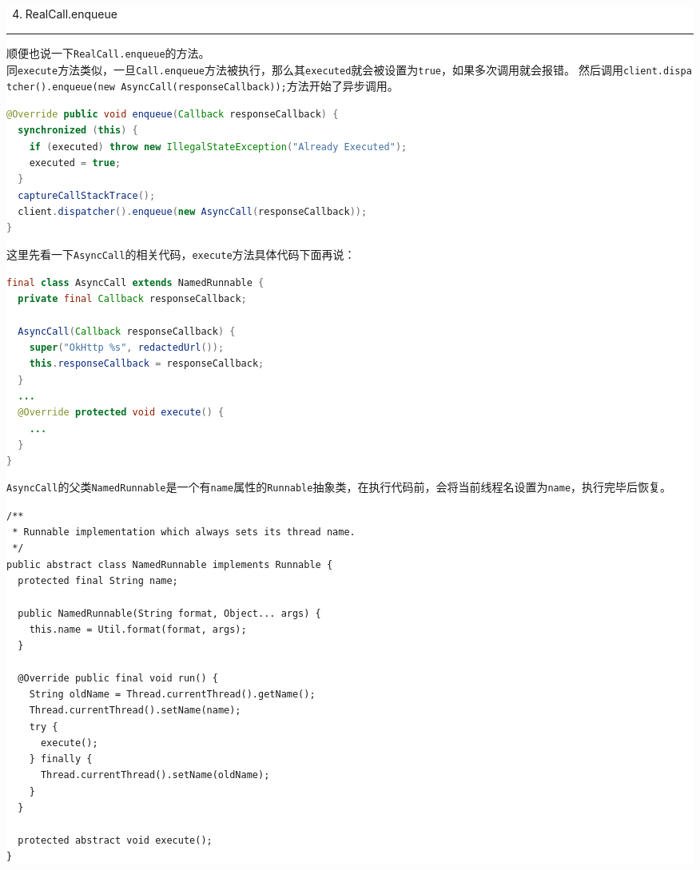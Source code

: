 4. RealCall.enqueue
-----------------------------------------------------------

顺便也说一下`RealCall.enqueue`的方法。  
同`execute`方法类似，一旦`Call.enqueue`方法被执行，那么其`executed`就会被设置为`true`，如果多次调用就会报错。 
然后调用`client.dispatcher().enqueue(new AsyncCall(responseCallback));`方法开始了异步调用。 

```java
@Override public void enqueue(Callback responseCallback) {
  synchronized (this) {
    if (executed) throw new IllegalStateException("Already Executed");
    executed = true;
  }
  captureCallStackTrace();
  client.dispatcher().enqueue(new AsyncCall(responseCallback));
}
```

这里先看一下`AsyncCall`的相关代码，`execute`方法具体代码下面再说：

```java
final class AsyncCall extends NamedRunnable {
  private final Callback responseCallback;

  AsyncCall(Callback responseCallback) {
    super("OkHttp %s", redactedUrl());
    this.responseCallback = responseCallback;
  }
  ...
  @Override protected void execute() {
    ...
  }
}
```

`AsyncCall`的父类`NamedRunnable`是一个有`name`属性的`Runnable`抽象类，在执行代码前，会将当前线程名设置为`name`，执行完毕后恢复。

```
/**
 * Runnable implementation which always sets its thread name.
 */
public abstract class NamedRunnable implements Runnable {
  protected final String name;

  public NamedRunnable(String format, Object... args) {
    this.name = Util.format(format, args);
  }

  @Override public final void run() {
    String oldName = Thread.currentThread().getName();
    Thread.currentThread().setName(name);
    try {
      execute();
    } finally {
      Thread.currentThread().setName(oldName);
    }
  }

  protected abstract void execute();
}
```
